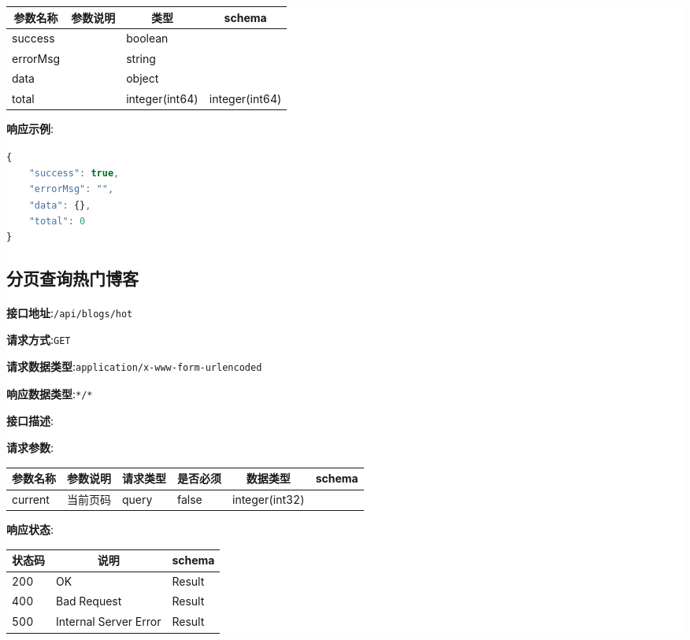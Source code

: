 
| 参数名称 | 参数说明 | 类型 | schema |
| -------- | -------- | ----- |----- | 
|success||boolean||
|errorMsg||string||
|data||object||
|total||integer(int64)|integer(int64)|


**响应示例**:
```javascript
{
	"success": true,
	"errorMsg": "",
	"data": {},
	"total": 0
}
```


## 分页查询热门博客


**接口地址**:`/api/blogs/hot`


**请求方式**:`GET`


**请求数据类型**:`application/x-www-form-urlencoded`


**响应数据类型**:`*/*`


**接口描述**:


**请求参数**:


| 参数名称 | 参数说明 | 请求类型    | 是否必须 | 数据类型 | schema |
| -------- | -------- | ----- | -------- | -------- | ------ |
|current|当前页码|query|false|integer(int32)||


**响应状态**:


| 状态码 | 说明 | schema |
| -------- | -------- | ----- | 
|200|OK|Result|
|400|Bad Request|Result|
|500|Internal Server Error|Result|

